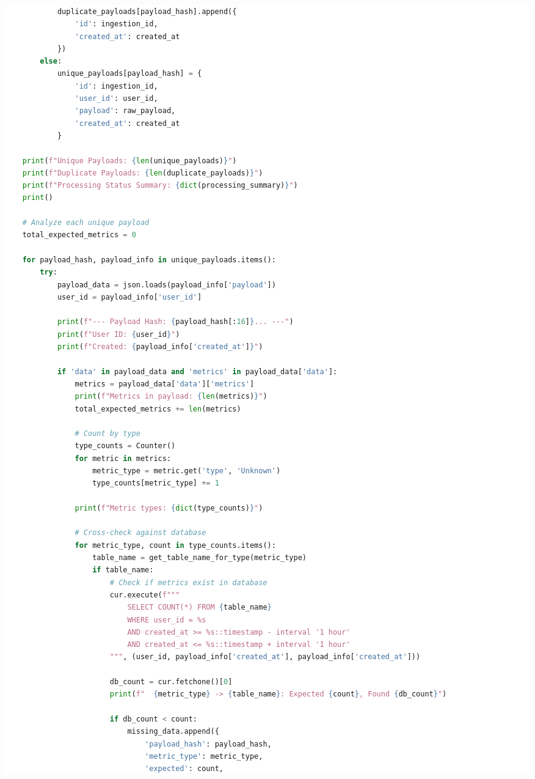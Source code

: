 ```python
            duplicate_payloads[payload_hash].append({
                'id': ingestion_id,
                'created_at': created_at
            })
        else:
            unique_payloads[payload_hash] = {
                'id': ingestion_id,
                'user_id': user_id,
                'payload': raw_payload,
                'created_at': created_at
            }

    print(f"Unique Payloads: {len(unique_payloads)}")
    print(f"Duplicate Payloads: {len(duplicate_payloads)}")
    print(f"Processing Status Summary: {dict(processing_summary)}")
    print()

    # Analyze each unique payload
    total_expected_metrics = 0

    for payload_hash, payload_info in unique_payloads.items():
        try:
            payload_data = json.loads(payload_info['payload'])
            user_id = payload_info['user_id']

            print(f"--- Payload Hash: {payload_hash[:16]}... ---")
            print(f"User ID: {user_id}")
            print(f"Created: {payload_info['created_at']}")

            if 'data' in payload_data and 'metrics' in payload_data['data']:
                metrics = payload_data['data']['metrics']
                print(f"Metrics in payload: {len(metrics)}")
                total_expected_metrics += len(metrics)

                # Count by type
                type_counts = Counter()
                for metric in metrics:
                    metric_type = metric.get('type', 'Unknown')
                    type_counts[metric_type] += 1

                print(f"Metric types: {dict(type_counts)}")

                # Cross-check against database
                for metric_type, count in type_counts.items():
                    table_name = get_table_name_for_type(metric_type)
                    if table_name:
                        # Check if metrics exist in database
                        cur.execute(f"""
                            SELECT COUNT(*) FROM {table_name}
                            WHERE user_id = %s
                            AND created_at >= %s::timestamp - interval '1 hour'
                            AND created_at <= %s::timestamp + interval '1 hour'
                        """, (user_id, payload_info['created_at'], payload_info['created_at']))

                        db_count = cur.fetchone()[0]
                        print(f"  {metric_type} -> {table_name}: Expected {count}, Found {db_count}")

                        if db_count < count:
                            missing_data.append({
                                'payload_hash': payload_hash,
                                'metric_type': metric_type,
                                'expected': count,
```